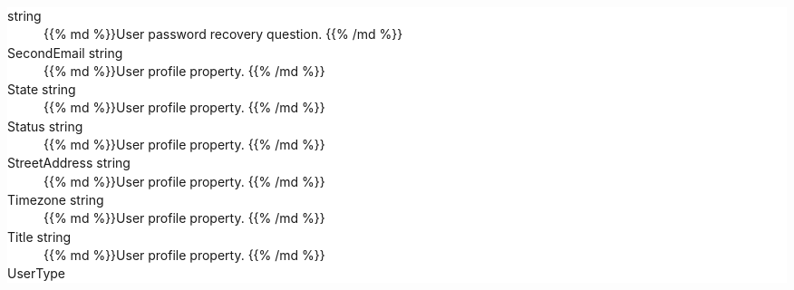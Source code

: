 </span>
        <span class="property-indicator"></span>
        <span class="property-type">string</span>
    </dt>
    <dd>{{% md %}}User password recovery question.
{{% /md %}}</dd><dt class="property-optional"
            title="Optional">
        <span id="secondemail_go">
<a href="#secondemail_go" style="color: inherit; text-decoration: inherit;">Second<wbr>Email</a>
</span>
        <span class="property-indicator"></span>
        <span class="property-type">string</span>
    </dt>
    <dd>{{% md %}}User profile property.
{{% /md %}}</dd><dt class="property-optional"
            title="Optional">
        <span id="state_go">
<a href="#state_go" style="color: inherit; text-decoration: inherit;">State</a>
</span>
        <span class="property-indicator"></span>
        <span class="property-type">string</span>
    </dt>
    <dd>{{% md %}}User profile property.
{{% /md %}}</dd><dt class="property-optional"
            title="Optional">
        <span id="status_go">
<a href="#status_go" style="color: inherit; text-decoration: inherit;">Status</a>
</span>
        <span class="property-indicator"></span>
        <span class="property-type">string</span>
    </dt>
    <dd>{{% md %}}User profile property.
{{% /md %}}</dd><dt class="property-optional"
            title="Optional">
        <span id="streetaddress_go">
<a href="#streetaddress_go" style="color: inherit; text-decoration: inherit;">Street<wbr>Address</a>
</span>
        <span class="property-indicator"></span>
        <span class="property-type">string</span>
    </dt>
    <dd>{{% md %}}User profile property.
{{% /md %}}</dd><dt class="property-optional"
            title="Optional">
        <span id="timezone_go">
<a href="#timezone_go" style="color: inherit; text-decoration: inherit;">Timezone</a>
</span>
        <span class="property-indicator"></span>
        <span class="property-type">string</span>
    </dt>
    <dd>{{% md %}}User profile property.
{{% /md %}}</dd><dt class="property-optional"
            title="Optional">
        <span id="title_go">
<a href="#title_go" style="color: inherit; text-decoration: inherit;">Title</a>
</span>
        <span class="property-indicator"></span>
        <span class="property-type">string</span>
    </dt>
    <dd>{{% md %}}User profile property.
{{% /md %}}</dd><dt class="property-optional"
            title="Optional">
        <span id="usertype_go">
<a href="#usertype_go" style="color: inherit; text-decoration: inherit;">User<wbr>Type</a>